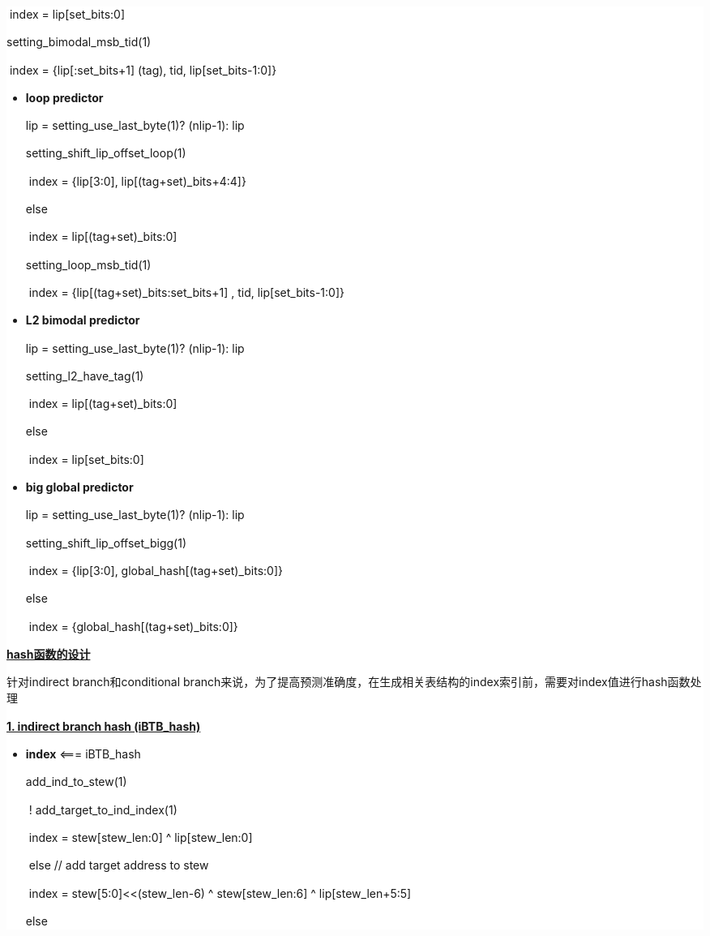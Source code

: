   ​	index = lip[set_bits:0]

  setting_bimodal_msb_tid(1)

  ​	index = {lip[:set_bits+1] (tag), tid, lip[set_bits-1:0]}

- **loop predictor**

  lip = setting_use_last_byte(1)? (nlip-1): lip

  setting_shift_lip_offset_loop(1)

  ​	index = {lip[3:0], lip[(tag+set)_bits+4:4]}

  else

  ​	index = lip[(tag+set)_bits:0]

  setting_loop_msb_tid(1)

  ​	index = {lip[(tag+set)\_bits:set\_bits+1] , tid, lip[set\_bits-1:0]}

- **L2 bimodal predictor**

  lip = setting_use_last_byte(1)? (nlip-1): lip

  setting_l2_have_tag(1)

  ​	index = lip[(tag+set)_bits:0]

  else

  ​	index = lip[set_bits:0]

- **big global predictor**

  lip = setting_use_last_byte(1)? (nlip-1): lip

  setting_shift_lip_offset_bigg(1)

  ​	index = {lip[3:0], global_hash[(tag+set)_bits:0]}

  else

  ​	index = {global_hash[(tag+set)_bits:0]}

**<u>hash函数的设计</u>**

针对indirect branch和conditional branch来说，为了提高预测准确度，在生成相关表结构的index索引前，需要对index值进行hash函数处理

**<u>1. indirect branch hash (iBTB_hash)</u>**

- **index**      <===   iBTB_hash

  add_ind_to_stew(1)

  ​	! add_target_to_ind_index(1)

  ​		index = stew[stew_len:0] ^ lip[stew_len:0]

  ​	else	// add target address to stew

  ​		index = stew[5:0]<<(stew_len-6) ^ stew[stew_len:6] ^ lip[stew_len+5:5]

  else
